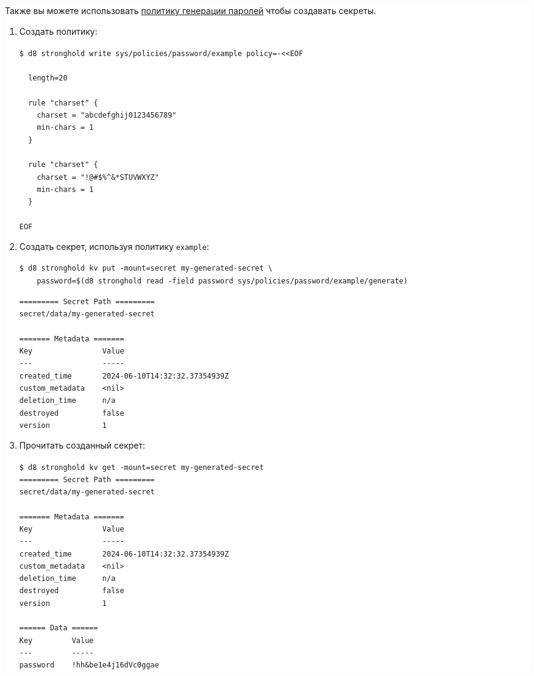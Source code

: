 
Также вы можете использовать [политику генерации паролей](/docs/concepts/password-policies) чтобы создавать секреты.

1. Создать политику:

   ```shell-session
   $ d8 stronghold write sys/policies/password/example policy=-<<EOF

     length=20

     rule "charset" {
       charset = "abcdefghij0123456789"
       min-chars = 1
     }

     rule "charset" {
       charset = "!@#$%^&*STUVWXYZ"
       min-chars = 1
     }

   EOF
   ```

2. Создать секрет, используя политику `example`:

   ```shell-session
   $ d8 stronghold kv put -mount=secret my-generated-secret \
       password=$(d8 stronghold read -field password sys/policies/password/example/generate)
   ```

   ```plaintext
   ========= Secret Path =========
   secret/data/my-generated-secret

   ======= Metadata =======
   Key                Value
   ---                -----
   created_time       2024-06-10T14:32:32.37354939Z
   custom_metadata    <nil>
   deletion_time      n/a
   destroyed          false
   version            1
   ```

3. Прочитать созданный секрет:

   ```shell-session
   $ d8 stronghold kv get -mount=secret my-generated-secret
   ========= Secret Path =========
   secret/data/my-generated-secret

   ======= Metadata =======
   Key                Value
   ---                -----
   created_time       2024-06-10T14:32:32.37354939Z
   custom_metadata    <nil>
   deletion_time      n/a
   destroyed          false
   version            1

   ====== Data ======
   Key         Value
   ---         -----
   password    !hh&be1e4j16dVc0ggae
   ```
